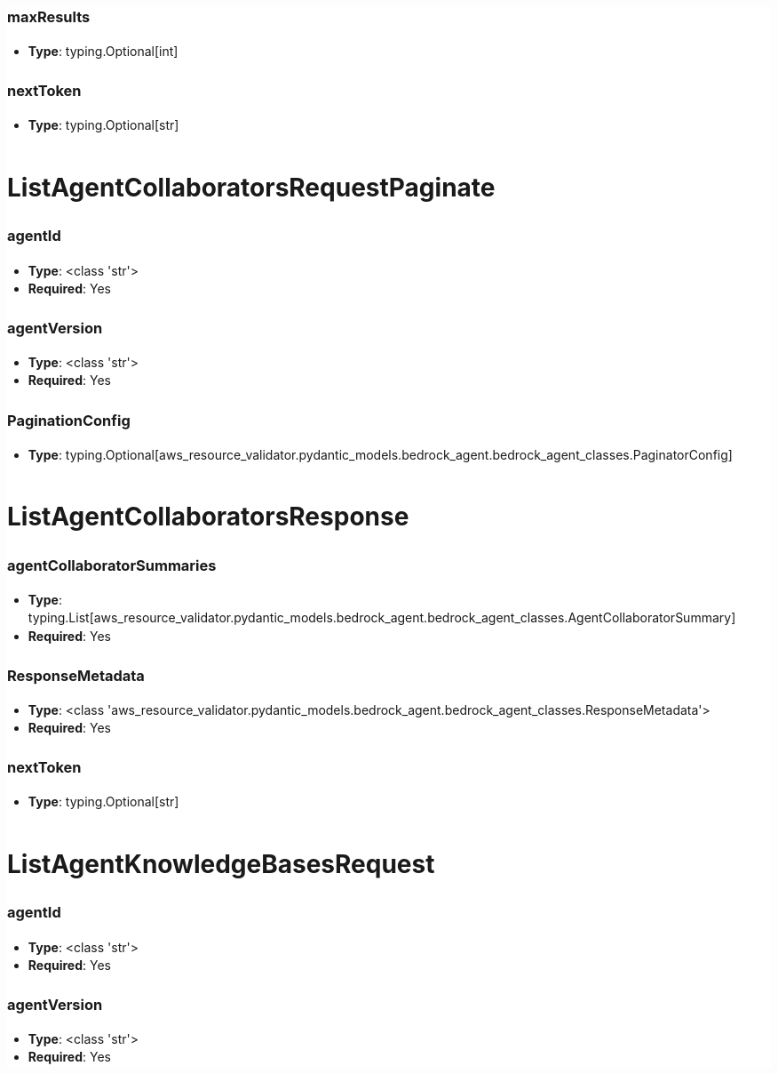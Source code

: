 ### maxResults
- **Type**: typing.Optional[int]

### nextToken
- **Type**: typing.Optional[str]


# ListAgentCollaboratorsRequestPaginate

### agentId
- **Type**: <class 'str'>
- **Required**: Yes

### agentVersion
- **Type**: <class 'str'>
- **Required**: Yes

### PaginationConfig
- **Type**: typing.Optional[aws_resource_validator.pydantic_models.bedrock_agent.bedrock_agent_classes.PaginatorConfig]


# ListAgentCollaboratorsResponse

### agentCollaboratorSummaries
- **Type**: typing.List[aws_resource_validator.pydantic_models.bedrock_agent.bedrock_agent_classes.AgentCollaboratorSummary]
- **Required**: Yes

### ResponseMetadata
- **Type**: <class 'aws_resource_validator.pydantic_models.bedrock_agent.bedrock_agent_classes.ResponseMetadata'>
- **Required**: Yes

### nextToken
- **Type**: typing.Optional[str]


# ListAgentKnowledgeBasesRequest

### agentId
- **Type**: <class 'str'>
- **Required**: Yes

### agentVersion
- **Type**: <class 'str'>
- **Required**: Yes
